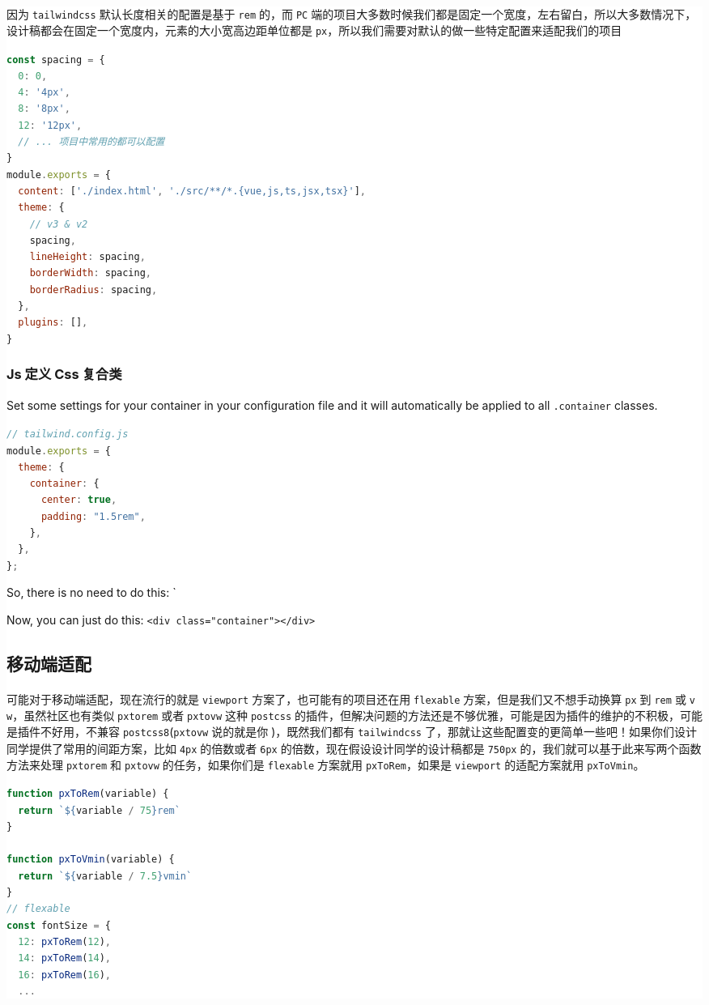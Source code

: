 因为 `tailwindcss` 默认长度相关的配置是基于 `rem` 的，而 `PC` 端的项目大多数时候我们都是固定一个宽度，左右留白，所以大多数情况下，设计稿都会在固定一个宽度内，元素的大小宽高边距单位都是 `px`，所以我们需要对默认的做一些特定配置来适配我们的项目

```js
const spacing = {
  0: 0,
  4: '4px',
  8: '8px',
  12: '12px',
  // ... 项目中常用的都可以配置
}
module.exports = {
  content: ['./index.html', './src/**/*.{vue,js,ts,jsx,tsx}'],
  theme: {
    // v3 & v2
    spacing,
    lineHeight: spacing,
    borderWidth: spacing,
    borderRadius: spacing,
  },
  plugins: [],
}
```

### Js 定义 Css 复合类

Set some settings for your container in your configuration file and it will automatically be applied to all `.container` classes.

```js
// tailwind.config.js
module.exports = {
  theme: {
    container: {
      center: true,
      padding: "1.5rem",
    },
  },
};
```

So, there is no need to do this: `<div class="container p-6 mx-auto"></div>

Now, you can just do this: `<div class="container"></div>`

## 移动端适配

可能对于移动端适配，现在流行的就是 `viewport` 方案了，也可能有的项目还在用 `flexable` 方案，但是我们又不想手动换算 `px` 到 `rem` 或 `vw`，虽然社区也有类似 `pxtorem` 或者 `pxtovw` 这种 `postcss` 的插件，但解决问题的方法还是不够优雅，可能是因为插件的维护的不积极，可能是插件不好用，不兼容 `postcss8`(`pxtovw` 说的就是你 )，既然我们都有 `tailwindcss` 了，那就让这些配置变的更简单一些吧！如果你们设计同学提供了常用的间距方案，比如 `4px` 的倍数或者 `6px` 的倍数，现在假设设计同学的设计稿都是 `750px` 的，我们就可以基于此来写两个函数方法来处理 `pxtorem` 和 `pxtovw` 的任务，如果你们是 `flexable` 方案就用 `pxToRem`，如果是 `viewport` 的适配方案就用 `pxToVmin`。

```js
function pxToRem(variable) {
  return `${variable / 75}rem`
}

function pxToVmin(variable) {
  return `${variable / 7.5}vmin`
}
// flexable
const fontSize = {
  12: pxToRem(12),
  14: pxToRem(14),
  16: pxToRem(16),
  ...
```